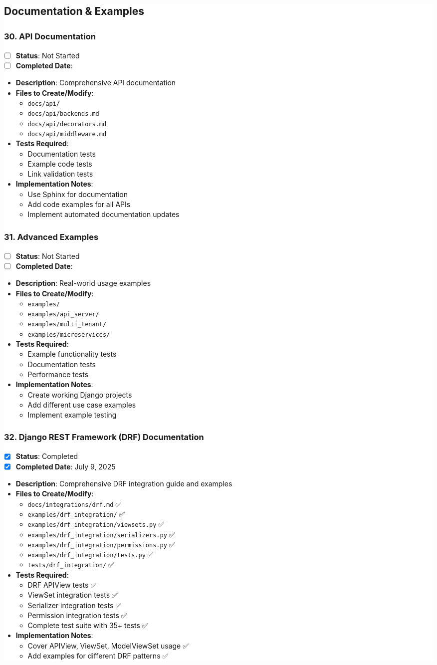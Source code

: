 
## Documentation & Examples

### 30. API Documentation

- [ ] **Status**: Not Started
- [ ] **Completed Date**:
- **Description**: Comprehensive API documentation
- **Files to Create/Modify**:
  - `docs/api/`
  - `docs/api/backends.md`
  - `docs/api/decorators.md`
  - `docs/api/middleware.md`
- **Tests Required**:
  - Documentation tests
  - Example code tests
  - Link validation tests
- **Implementation Notes**:
  - Use Sphinx for documentation
  - Add code examples for all APIs
  - Implement automated documentation updates

### 31. Advanced Examples

- [ ] **Status**: Not Started
- [ ] **Completed Date**:
- **Description**: Real-world usage examples
- **Files to Create/Modify**:
  - `examples/`
  - `examples/api_server/`
  - `examples/multi_tenant/`
  - `examples/microservices/`
- **Tests Required**:
  - Example functionality tests
  - Documentation tests
  - Performance tests
- **Implementation Notes**:
  - Create working Django projects
  - Add different use case examples
  - Implement example testing

### 32. Django REST Framework (DRF) Documentation

- [x] **Status**: Completed
- [x] **Completed Date**: July 9, 2025
- **Description**: Comprehensive DRF integration guide and examples
- **Files to Create/Modify**:
  - `docs/integrations/drf.md` ✅
  - `examples/drf_integration/` ✅
  - `examples/drf_integration/viewsets.py` ✅
  - `examples/drf_integration/serializers.py` ✅
  - `examples/drf_integration/permissions.py` ✅
  - `examples/drf_integration/tests.py` ✅
  - `tests/drf_integration/` ✅
- **Tests Required**:
  - DRF APIView tests ✅
  - ViewSet integration tests ✅
  - Serializer integration tests ✅
  - Permission integration tests ✅
  - Complete test suite with 35+ tests ✅
- **Implementation Notes**:
  - Cover APIView, ViewSet, ModelViewSet usage ✅
  - Add examples for different DRF patterns ✅
